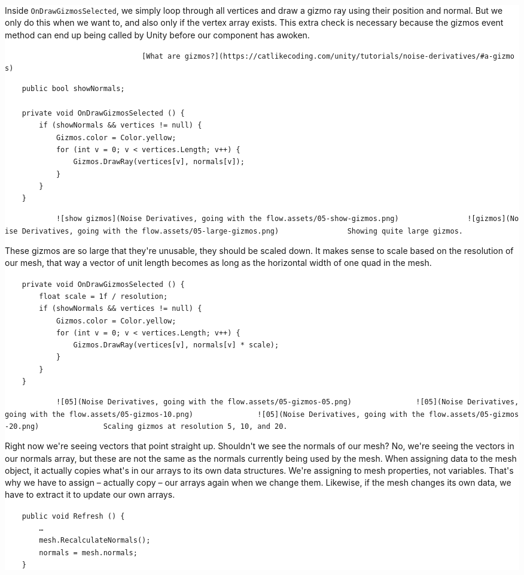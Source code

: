 Inside `OnDrawGizmosSelected`, we simply loop through  all vertices and draw a gizmo ray using their position and normal. But  we only do this when we want to, and also only if the vertex array  exists. This extra check is necessary because the gizmos event method  can end up being called by Unity before our component has awoken.

 				 					[What are gizmos?](https://catlikecoding.com/unity/tutorials/noise-derivatives/#a-gizmos) 				 			

```
	public bool showNormals;
			
	private void OnDrawGizmosSelected () {
		if (showNormals && vertices != null) {
			Gizmos.color = Color.yellow;
			for (int v = 0; v < vertices.Length; v++) {
				Gizmos.DrawRay(vertices[v], normals[v]);
			}
		}
	}
```

 				![show gizmos](Noise Derivatives, going with the flow.assets/05-show-gizmos.png) 				![gizmos](Noise Derivatives, going with the flow.assets/05-large-gizmos.png) 				Showing quite large gizmos. 			

These gizmos are so large that they're unusable, they should be  scaled down. It makes sense to scale based on the resolution of our  mesh, that way a vector of unit length becomes as long as the horizontal  width of one quad in the mesh.

```
	private void OnDrawGizmosSelected () {
		float scale = 1f / resolution;
		if (showNormals && vertices != null) {
			Gizmos.color = Color.yellow;
			for (int v = 0; v < vertices.Length; v++) {
				Gizmos.DrawRay(vertices[v], normals[v] * scale);
			}
		}
	}
```

 				![05](Noise Derivatives, going with the flow.assets/05-gizmos-05.png) 				![05](Noise Derivatives, going with the flow.assets/05-gizmos-10.png) 				![05](Noise Derivatives, going with the flow.assets/05-gizmos-20.png) 				Scaling gizmos at resolution 5, 10, and 20. 			

Right now we're seeing vectors that point straight up. Shouldn't  we see the normals of our mesh? No, we're seeing the vectors in our  normals array, but these are not the same as the normals currently being  used by the mesh. When assigning data to the mesh object, it actually  copies what's in our arrays to its own data structures. We're assigning  to mesh properties, not variables. That's why we have to assign –  actually copy – our arrays again when we change them. Likewise, if the  mesh changes its own data, we have to extract it to update our own  arrays. 			

```
	public void Refresh () {
		…
		mesh.RecalculateNormals();
		normals = mesh.normals;
	}
```
